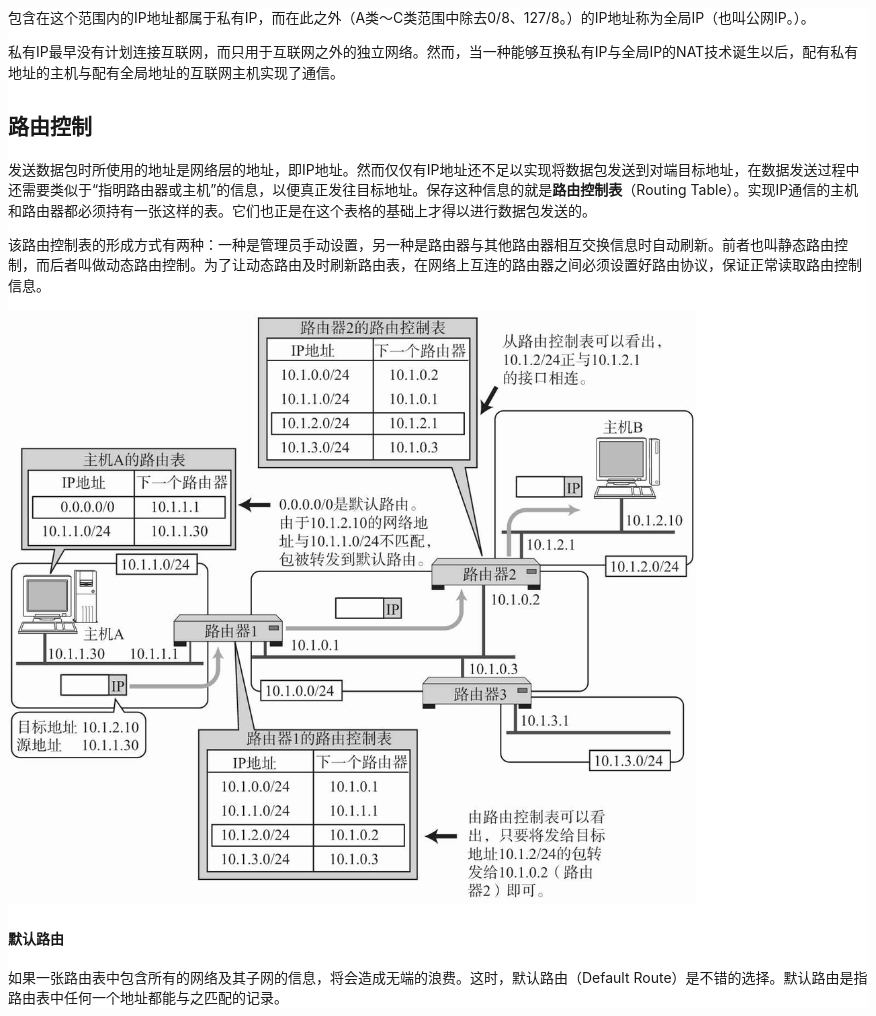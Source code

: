 包含在这个范围内的IP地址都属于私有IP，而在此之外（A类～C类范围中除去0/8、127/8。）的IP地址称为全局IP（也叫公网IP。）。

私有IP最早没有计划连接互联网，而只用于互联网之外的独立网络。然而，当一种能够互换私有IP与全局IP的NAT技术诞生以后，配有私有地址的主机与配有全局地址的互联网主机实现了通信。

## 路由控制
发送数据包时所使用的地址是网络层的地址，即IP地址。然而仅仅有IP地址还不足以实现将数据包发送到对端目标地址，在数据发送过程中还需要类似于“指明路由器或主机”的信息，以便真正发往目标地址。保存这种信息的就是**路由控制表**（Routing Table）。实现IP通信的主机和路由器都必须持有一张这样的表。它们也正是在这个表格的基础上才得以进行数据包发送的。

该路由控制表的形成方式有两种：一种是管理员手动设置，另一种是路由器与其他路由器相互交换信息时自动刷新。前者也叫静态路由控制，而后者叫做动态路由控制。为了让动态路由及时刷新路由表，在网络上互连的路由器之间必须设置好路由协议，保证正常读取路由控制信息。

<img src=".//4/10.png" width="80%">

#### 默认路由
如果一张路由表中包含所有的网络及其子网的信息，将会造成无端的浪费。这时，默认路由（Default Route）是不错的选择。默认路由是指路由表中任何一个地址都能与之匹配的记录。
